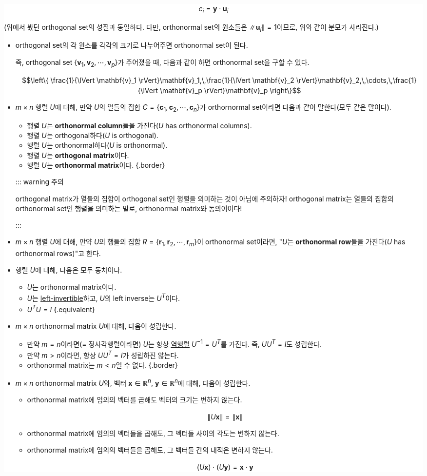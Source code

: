   $$c_i = \mathbf{y} \cdot \mathbf{u}_i$$

  (위에서 봤던 orthogonal set의 성질과 동일하다. 다만, orthonormal set의 원소들은 $\lVert \mathbf{u}_i \rVert = 1$이므로, 위와 같이 분모가 사라진다.)

- orthogonal set의 각 원소를 각각의 크기로 나누어주면 orthonormal set이 된다.

  즉, orthogonal set $\{\mathbf{v}_1,\,\mathbf{v}_2,\,\cdots,\,\mathbf{v}_p\}$가 주어졌을 때, 다음과 같이 하면 orthonormal set을 구할 수 있다.

  $$\left\{ \frac{1}{\lVert \mathbf{v}_1 \rVert}\mathbf{v}_1,\,\frac{1}{\lVert \mathbf{v}_2 \rVert}\mathbf{v}_2,\,\cdots,\,\frac{1}{\lVert \mathbf{v}_p \rVert}\mathbf{v}_p \right\}$$

- $m \times n$ 행렬 $U$에 대해, 만약 $U$의 열들의 집합 $C = \{\mathbf{c}_1,\,\mathbf{c}_2,\,\cdots,\,\mathbf{c}_n\}$가 orthornormal set이라면 다음과 같이 말한다(모두 같은 말이다).

  - 행렬 $U$는 **orthonormal column**들을 가진다($U$ has orthonormal columns).
  - 행렬 $U$는 orthogonal하다($U$ is orthogonal).
  - 행렬 $U$는 orthonormal하다($U$ is orthonormal).
  - 행렬 $U$는 **orthogonal matrix**이다.
  - 행렬 $U$는 **orthonormal matrix**이다.
  {.border}

  ::: warning 주의
  
  orthogonal matrix가 열들의 집합이 orthogonal set인 행렬을 의미하는 것이 아님에 주의하자! orthogonal matrix는 열들의 집합의 orthonormal set인 행렬을 의미하는 말로, orthonormal matrix와 동의어이다!

  :::

- $m \times n$ 행렬 $U$에 대해, 만약 $U$의 행들의 집합 $R = \{\mathbf{r}_1,\,\mathbf{r}_2,\,\cdots,\,\mathbf{r}_m\}$이 orthonormal set이라면, "$U$는 **orthonormal row**들을 가진다($U$ has orthonormal rows)"고 한다.

- 행렬 $U$에 대해, 다음은 모두 동치이다.

  - $U$는 orthonormal matrix이다.
  - $U$는 [left-invertible](/math/linear-algebra/06-inverse)하고, $U$의 left inverse는 $U^T$이다.
  - $U^T U = I$
  {.equivalent}

- $m \times n$ orthonormal matrix $U$에 대해, 다음이 성립한다.

  - 만약 $m = n$이라면(= 정사각행렬이라면) $U$는 항상 [역행렬](/math/linear-algebra/06-inverse) $U^{-1} = U^T$를 가진다. 즉, $U U^T = I$도 성립한다.
  - 만약 $m > n$이라면, 항상 $U U^T = I$가 성립하진 않는다.
  - orthonormal matrix는 $m < n$일 수 없다.
  {.border}

- $m \times n$ orthonormal matrix $U$와, 벡터 $\mathbf{x} \in \mathbb{R}^n$, $\mathbf{y} \in \mathbb{R}^n$에 대해, 다음이 성립한다.

  - orthonormal matrix에 임의의 벡터를 곱해도 벡터의 크기는 변하지 않는다.

    $$\lVert U \mathbf{x} \rVert = \lVert \mathbf{x} \rVert$$

  - orthonormal matrix에 임의의 벡터들을 곱해도, 그 벡터들 사이의 각도는 변하지 않는다.
  - orthonormal matrix에 임의의 벡터들을 곱해도, 그 벡터들 간의 내적은 변하지 않는다.

    $$(U \mathbf{x}) \cdot (U \mathbf{y}) = \mathbf{x} \cdot \mathbf{y}$$
